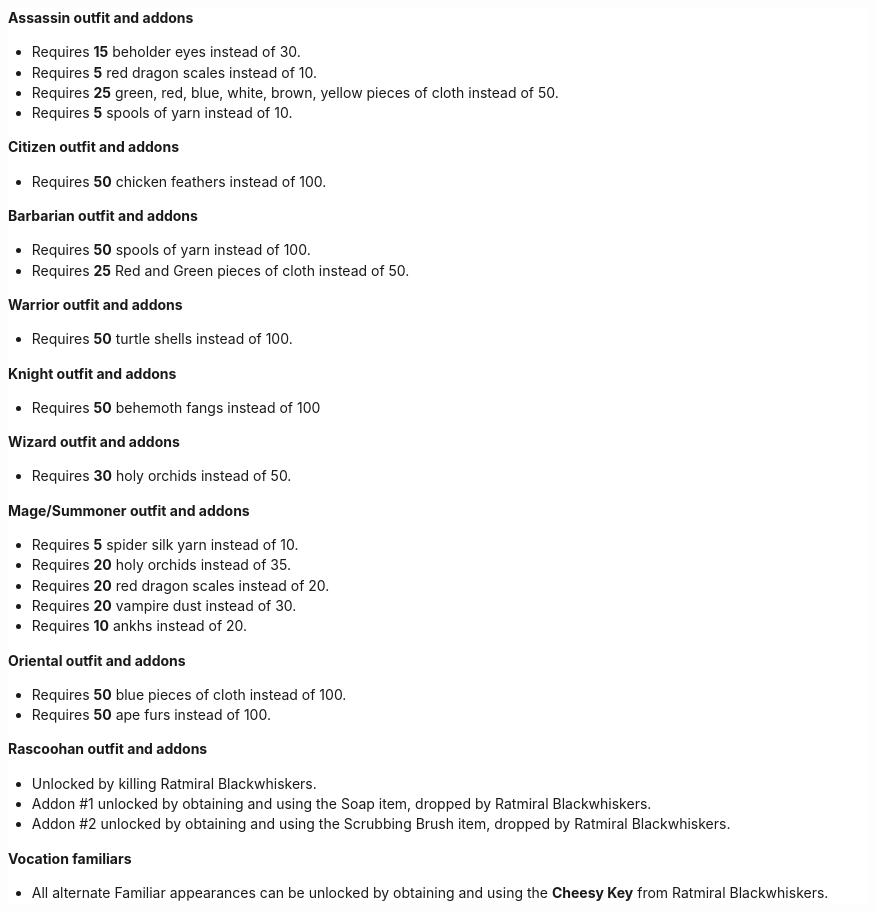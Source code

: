 **Assassin outfit and addons**
- Requires **15** beholder eyes instead of 30.
- Requires **5** red dragon scales instead of 10.
- Requires **25** green, red, blue, white, brown, yellow pieces of cloth instead of 50.
- Requires **5** spools of yarn instead of 10.

**Citizen outfit and addons**
- Requires **50** chicken feathers instead of 100.

**Barbarian outfit and addons**
- Requires **50** spools of yarn instead of 100.
- Requires **25** Red and Green pieces of cloth instead of 50.

**Warrior outfit and addons**
- Requires **50** turtle shells instead of 100.

**Knight outfit and addons**
- Requires **50** behemoth fangs instead of 100

**Wizard outfit and addons**
- Requires **30** holy orchids instead of 50.

**Mage/Summoner outfit and addons**
- Requires **5** spider silk yarn instead of 10.
- Requires **20** holy orchids instead of 35.
- Requires **20** red dragon scales instead of 20.
- Requires **20** vampire dust instead of 30.
- Requires **10** ankhs instead of 20.

**Oriental outfit and addons**
- Requires **50** blue pieces of cloth instead of 100.
- Requires **50** ape furs instead of 100.

**Rascoohan outfit and addons**
- Unlocked by killing Ratmiral Blackwhiskers.
- Addon #1 unlocked by obtaining and using the Soap item, dropped by Ratmiral Blackwhiskers.
- Addon #2 unlocked by obtaining and using the Scrubbing Brush item, dropped by Ratmiral Blackwhiskers.

**Vocation familiars**
- All alternate Familiar appearances can be unlocked by obtaining and using the **Cheesy Key** from Ratmiral Blackwhiskers.